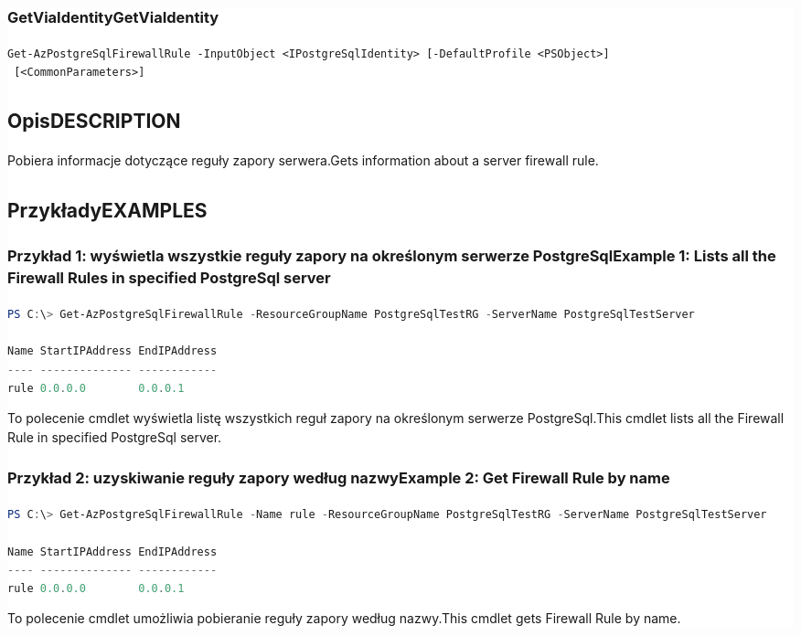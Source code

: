 ### <span data-ttu-id="dbd87-107">GetViaIdentity</span><span class="sxs-lookup"><span data-stu-id="dbd87-107">GetViaIdentity</span></span>
```
Get-AzPostgreSqlFirewallRule -InputObject <IPostgreSqlIdentity> [-DefaultProfile <PSObject>]
 [<CommonParameters>]
```

## <span data-ttu-id="dbd87-108">Opis</span><span class="sxs-lookup"><span data-stu-id="dbd87-108">DESCRIPTION</span></span>
<span data-ttu-id="dbd87-109">Pobiera informacje dotyczące reguły zapory serwera.</span><span class="sxs-lookup"><span data-stu-id="dbd87-109">Gets information about a server firewall rule.</span></span>

## <span data-ttu-id="dbd87-110">Przykłady</span><span class="sxs-lookup"><span data-stu-id="dbd87-110">EXAMPLES</span></span>

### <span data-ttu-id="dbd87-111">Przykład 1: wyświetla wszystkie reguły zapory na określonym serwerze PostgreSql</span><span class="sxs-lookup"><span data-stu-id="dbd87-111">Example 1: Lists all the Firewall Rules in specified PostgreSql server</span></span>
```powershell
PS C:\> Get-AzPostgreSqlFirewallRule -ResourceGroupName PostgreSqlTestRG -ServerName PostgreSqlTestServer

Name StartIPAddress EndIPAddress
---- -------------- ------------
rule 0.0.0.0        0.0.0.1
```

<span data-ttu-id="dbd87-112">To polecenie cmdlet wyświetla listę wszystkich reguł zapory na określonym serwerze PostgreSql.</span><span class="sxs-lookup"><span data-stu-id="dbd87-112">This cmdlet lists all the Firewall Rule in specified PostgreSql server.</span></span>

### <span data-ttu-id="dbd87-113">Przykład 2: uzyskiwanie reguły zapory według nazwy</span><span class="sxs-lookup"><span data-stu-id="dbd87-113">Example 2: Get Firewall Rule by name</span></span>
```powershell
PS C:\> Get-AzPostgreSqlFirewallRule -Name rule -ResourceGroupName PostgreSqlTestRG -ServerName PostgreSqlTestServer

Name StartIPAddress EndIPAddress
---- -------------- ------------
rule 0.0.0.0        0.0.0.1
```

<span data-ttu-id="dbd87-114">To polecenie cmdlet umożliwia pobieranie reguły zapory według nazwy.</span><span class="sxs-lookup"><span data-stu-id="dbd87-114">This cmdlet gets Firewall Rule by name.</span></span>
